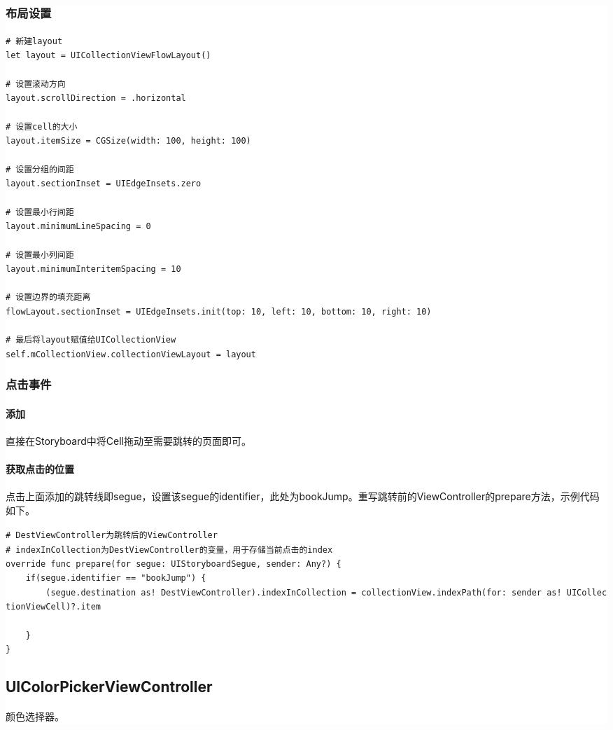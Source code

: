 ### 布局设置

```
# 新建layout
let layout = UICollectionViewFlowLayout()

# 设置滚动方向
layout.scrollDirection = .horizontal

# 设置cell的大小
layout.itemSize = CGSize(width: 100, height: 100)

# 设置分组的间距
layout.sectionInset = UIEdgeInsets.zero

# 设置最小行间距
layout.minimumLineSpacing = 0

# 设置最小列间距
layout.minimumInteritemSpacing = 10

# 设置边界的填充距离
flowLayout.sectionInset = UIEdgeInsets.init(top: 10, left: 10, bottom: 10, right: 10)

# 最后将layout赋值给UICollectionView
self.mCollectionView.collectionViewLayout = layout 
```

### 点击事件

#### 添加

直接在Storyboard中将Cell拖动至需要跳转的页面即可。

#### 获取点击的位置

点击上面添加的跳转线即segue，设置该segue的identifier，此处为bookJump。重写跳转前的ViewController的prepare方法，示例代码如下。

```
# DestViewController为跳转后的ViewController
# indexInCollection为DestViewController的变量，用于存储当前点击的index
override func prepare(for segue: UIStoryboardSegue, sender: Any?) {
    if(segue.identifier == "bookJump") {
        (segue.destination as! DestViewController).indexInCollection = collectionView.indexPath(for: sender as! UICollectionViewCell)?.item
            
    }
}
```

## UIColorPickerViewController

颜色选择器。
